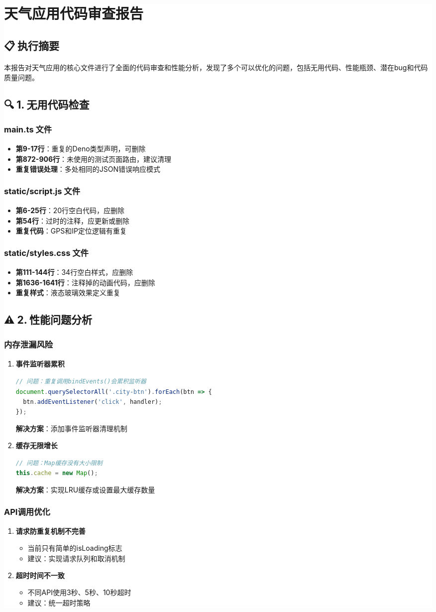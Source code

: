 # 天气应用代码审查报告

## 📋 执行摘要

本报告对天气应用的核心文件进行了全面的代码审查和性能分析，发现了多个可以优化的问题，包括无用代码、性能瓶颈、潜在bug和代码质量问题。

## 🔍 1. 无用代码检查

### main.ts 文件
- **第9-17行**：重复的Deno类型声明，可删除
- **第872-906行**：未使用的测试页面路由，建议清理
- **重复错误处理**：多处相同的JSON错误响应模式

### static/script.js 文件
- **第6-25行**：20行空白代码，应删除
- **第54行**：过时的注释，应更新或删除
- **重复代码**：GPS和IP定位逻辑有重复

### static/styles.css 文件
- **第111-144行**：34行空白样式，应删除
- **第1636-1641行**：注释掉的动画代码，应删除
- **重复样式**：液态玻璃效果定义重复

## ⚠️ 2. 性能问题分析

### 内存泄漏风险
1. **事件监听器累积**
   ```javascript
   // 问题：重复调用bindEvents()会累积监听器
   document.querySelectorAll('.city-btn').forEach(btn => {
     btn.addEventListener('click', handler);
   });
   ```
   **解决方案**：添加事件监听器清理机制

2. **缓存无限增长**
   ```javascript
   // 问题：Map缓存没有大小限制
   this.cache = new Map();
   ```
   **解决方案**：实现LRU缓存或设置最大缓存数量

### API调用优化
1. **请求防重复机制不完善**
   - 当前只有简单的isLoading标志
   - 建议：实现请求队列和取消机制

2. **超时时间不一致**
   - 不同API使用3秒、5秒、10秒超时
   - 建议：统一超时策略
